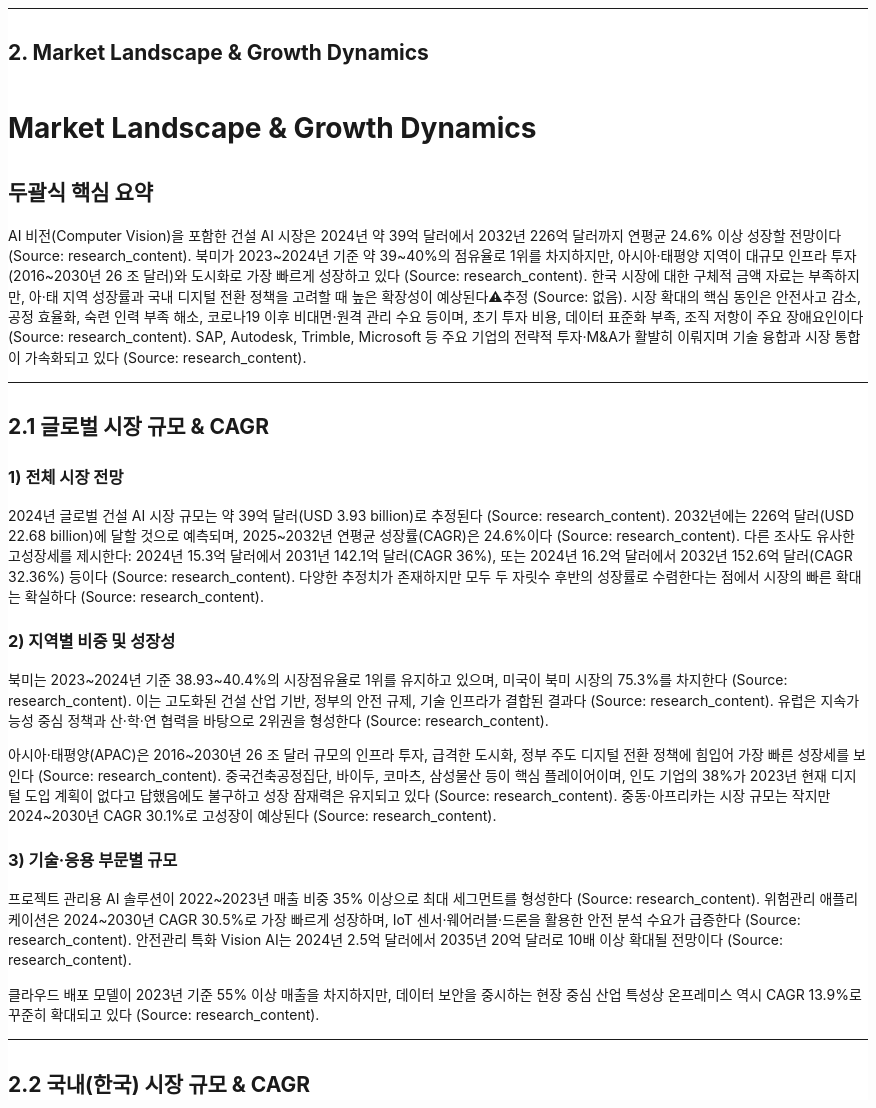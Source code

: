 
---

## 2. Market Landscape & Growth Dynamics

# Market Landscape & Growth Dynamics

## 두괄식 핵심 요약
AI 비전(Computer Vision)을 포함한 건설 AI 시장은 2024년 약 39억 달러에서 2032년 226억 달러까지 연평균 24.6% 이상 성장할 전망이다 (Source: research_content). 북미가 2023~2024년 기준 약 39~40%의 점유율로 1위를 차지하지만, 아시아·태평양 지역이 대규모 인프라 투자(2016~2030년 26 조 달러)와 도시화로 가장 빠르게 성장하고 있다 (Source: research_content). 한국 시장에 대한 구체적 금액 자료는 부족하지만, 아·태 지역 성장률과 국내 디지털 전환 정책을 고려할 때 높은 확장성이 예상된다⚠️추정 (Source: 없음). 시장 확대의 핵심 동인은 안전사고 감소, 공정 효율화, 숙련 인력 부족 해소, 코로나19 이후 비대면·원격 관리 수요 등이며, 초기 투자 비용, 데이터 표준화 부족, 조직 저항이 주요 장애요인이다 (Source: research_content). SAP, Autodesk, Trimble, Microsoft 등 주요 기업의 전략적 투자·M&A가 활발히 이뤄지며 기술 융합과 시장 통합이 가속화되고 있다 (Source: research_content).

---

## 2.1 글로벌 시장 규모 & CAGR

### 1) 전체 시장 전망
2024년 글로벌 건설 AI 시장 규모는 약 39억 달러(USD 3.93 billion)로 추정된다 (Source: research_content). 2032년에는 226억 달러(USD 22.68 billion)에 달할 것으로 예측되며, 2025~2032년 연평균 성장률(CAGR)은 24.6%이다 (Source: research_content). 다른 조사도 유사한 고성장세를 제시한다: 2024년 15.3억 달러에서 2031년 142.1억 달러(CAGR 36%), 또는 2024년 16.2억 달러에서 2032년 152.6억 달러(CAGR 32.36%) 등이다 (Source: research_content). 다양한 추정치가 존재하지만 모두 두 자릿수 후반의 성장률로 수렴한다는 점에서 시장의 빠른 확대는 확실하다 (Source: research_content).

### 2) 지역별 비중 및 성장성
북미는 2023~2024년 기준 38.93~40.4%의 시장점유율로 1위를 유지하고 있으며, 미국이 북미 시장의 75.3%를 차지한다 (Source: research_content). 이는 고도화된 건설 산업 기반, 정부의 안전 규제, 기술 인프라가 결합된 결과다 (Source: research_content). 유럽은 지속가능성 중심 정책과 산·학·연 협력을 바탕으로 2위권을 형성한다 (Source: research_content).

아시아·태평양(APAC)은 2016~2030년 26 조 달러 규모의 인프라 투자, 급격한 도시화, 정부 주도 디지털 전환 정책에 힘입어 가장 빠른 성장세를 보인다 (Source: research_content). 중국건축공정집단, 바이두, 코마츠, 삼성물산 등이 핵심 플레이어이며, 인도 기업의 38%가 2023년 현재 디지털 도입 계획이 없다고 답했음에도 불구하고 성장 잠재력은 유지되고 있다 (Source: research_content). 중동·아프리카는 시장 규모는 작지만 2024~2030년 CAGR 30.1%로 고성장이 예상된다 (Source: research_content).

### 3) 기술·응용 부문별 규모
프로젝트 관리용 AI 솔루션이 2022~2023년 매출 비중 35% 이상으로 최대 세그먼트를 형성한다 (Source: research_content). 위험관리 애플리케이션은 2024~2030년 CAGR 30.5%로 가장 빠르게 성장하며, IoT 센서·웨어러블·드론을 활용한 안전 분석 수요가 급증한다 (Source: research_content). 안전관리 특화 Vision AI는 2024년 2.5억 달러에서 2035년 20억 달러로 10배 이상 확대될 전망이다 (Source: research_content).

클라우드 배포 모델이 2023년 기준 55% 이상 매출을 차지하지만, 데이터 보안을 중시하는 현장 중심 산업 특성상 온프레미스 역시 CAGR 13.9%로 꾸준히 확대되고 있다 (Source: research_content).

---

## 2.2 국내(한국) 시장 규모 & CAGR
